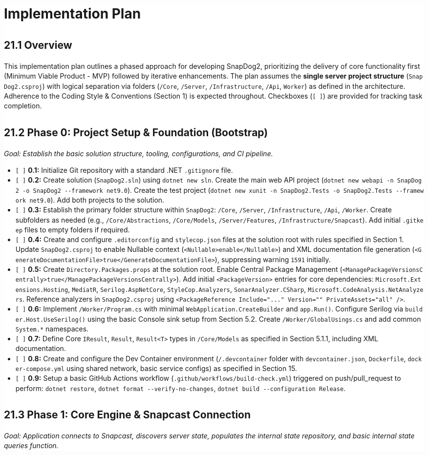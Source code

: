 # Implementation Plan

## 21.1 Overview

This implementation plan outlines a phased approach for developing SnapDog2, prioritizing the delivery of core functionality first (Minimum Viable Product - MVP) followed by iterative enhancements. The plan assumes the **single server project structure** (`SnapDog2.csproj`) with logical separation via folders (`/Core`, `/Server`, `/Infrastructure`, `/Api`, `Worker`) as defined in the architecture. Adherence to the Coding Style & Conventions (Section 1) is expected throughout. Checkboxes (`[ ]`) are provided for tracking task completion.

## 21.2 Phase 0: Project Setup & Foundation (Bootstrap)

*Goal: Establish the basic solution structure, tooling, configurations, and CI pipeline.*

* `[ ]` **0.1:** Initialize Git repository with a standard .NET `.gitignore` file.
* `[ ]` **0.2:** Create solution (`SnapDog2.sln`) using `dotnet new sln`. Create the main web API project (`dotnet new webapi -n SnapDog2 -o SnapDog2 --framework net9.0`). Create the test project (`dotnet new xunit -n SnapDog2.Tests -o SnapDog2.Tests --framework net9.0`). Add both projects to the solution.
* `[ ]` **0.3:** Establish the primary folder structure within `SnapDog2`: `/Core`, `/Server`, `/Infrastructure`, `/Api`, `/Worker`. Create subfolders as needed (e.g., `/Core/Abstractions`, `/Core/Models`, `/Server/Features`, `/Infrastructure/Snapcast`). Add initial `.gitkeep` files to empty folders if required.
* `[ ]` **0.4:** Create and configure `.editorconfig` and `stylecop.json` files at the solution root with rules specified in Section 1. Update `SnapDog2.csproj` to enable Nullable context (`<Nullable>enable</Nullable>`) and XML documentation file generation (`<GenerateDocumentationFile>true</GenerateDocumentationFile>`), suppressing warning `1591` initially.
* `[ ]` **0.5:** Create `Directory.Packages.props` at the solution root. Enable Central Package Management (`<ManagePackageVersionsCentrally>true</ManagePackageVersionsCentrally>`). Add initial `<PackageVersion>` entries for core dependencies: `Microsoft.Extensions.Hosting`, `MediatR`, `Serilog.AspNetCore`, `StyleCop.Analyzers`, `SonarAnalyzer.CSharp`, `Microsoft.CodeAnalysis.NetAnalyzers`. Reference analyzers in `SnapDog2.csproj` using `<PackageReference Include="..." Version="" PrivateAssets="all" />`.
* `[ ]` **0.6:** Implement `/Worker/Program.cs` with minimal `WebApplication.CreateBuilder` and `app.Run()`. Configure Serilog via `builder.Host.UseSerilog()` using the basic Console sink setup from Section 5.2. Create `/Worker/GlobalUsings.cs` and add common `System.*` namespaces.
* `[ ]` **0.7:** Define Core `IResult`, `Result`, `Result<T>` types in `/Core/Models` as specified in Section 5.1.1, including XML documentation.
* `[ ]` **0.8:** Create and configure the Dev Container environment (`/.devcontainer` folder with `devcontainer.json`, `Dockerfile`, `docker-compose.yml` using shared network, basic service configs) as specified in Section 15.
* `[ ]` **0.9:** Setup a basic GitHub Actions workflow (`.github/workflows/build-check.yml`) triggered on push/pull_request to perform: `dotnet restore`, `dotnet format --verify-no-changes`, `dotnet build --configuration Release`.

## 21.3 Phase 1: Core Engine & Snapcast Connection

*Goal: Application connects to Snapcast, discovers server state, populates the internal state repository, and basic internal state queries function.*
